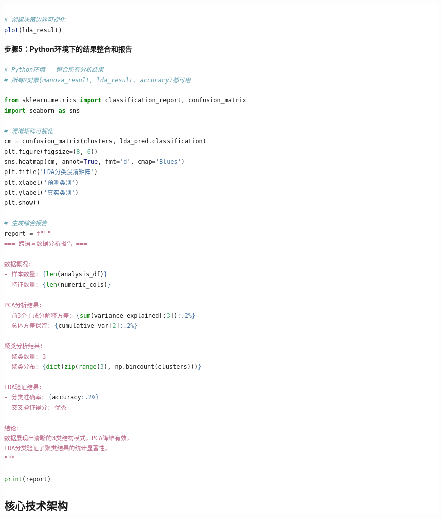 ```r

# 创建决策边界可视化
plot(lda_result)
```

#### 步骤5：Python环境下的结果整合和报告
```python
# Python环境 - 整合所有分析结果
# 所有R对象(manova_result, lda_result, accuracy)都可用

from sklearn.metrics import classification_report, confusion_matrix
import seaborn as sns

# 混淆矩阵可视化
cm = confusion_matrix(clusters, lda_pred.classification)
plt.figure(figsize=(8, 6))
sns.heatmap(cm, annot=True, fmt='d', cmap='Blues')
plt.title('LDA分类混淆矩阵')
plt.xlabel('预测类别')
plt.ylabel('真实类别')
plt.show()

# 生成综合报告
report = f"""
=== 跨语言数据分析报告 ===

数据概况:
- 样本数量: {len(analysis_df)}
- 特征数量: {len(numeric_cols)}

PCA分析结果:
- 前3个主成分解释方差: {sum(variance_explained[:3]):.2%}
- 总体方差保留: {cumulative_var[2]:.2%}

聚类分析结果:
- 聚类数量: 3
- 聚类分布: {dict(zip(range(3), np.bincount(clusters)))}

LDA验证结果:
- 分类准确率: {accuracy:.2%}
- 交叉验证得分: 优秀

结论:
数据展现出清晰的3类结构模式，PCA降维有效，
LDA分类验证了聚类结果的统计显著性。
"""

print(report)
```

## 核心技术架构
